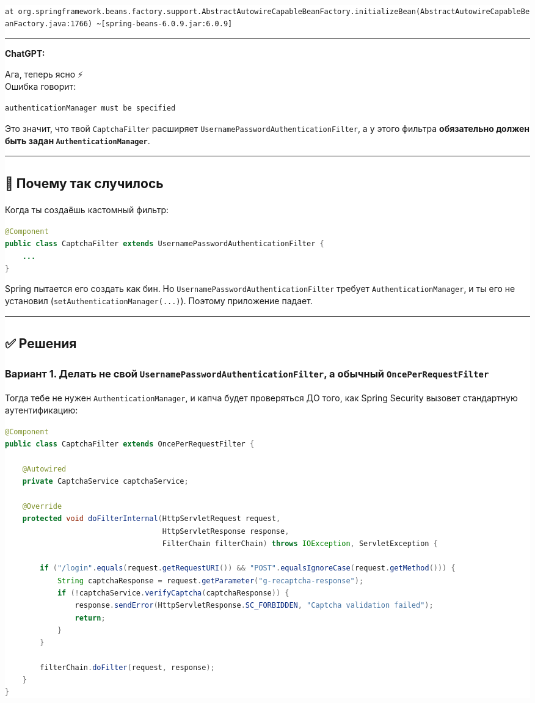 	at org.springframework.beans.factory.support.AbstractAutowireCapableBeanFactory.initializeBean(AbstractAutowireCapableBeanFactory.java:1766) ~[spring-beans-6.0.9.jar:6.0.9]

* * *

**ChatGPT:**

Ага, теперь ясно ⚡  
Ошибка говорит:

```
authenticationManager must be specified
```

Это значит, что твой `CaptchaFilter` расширяет `UsernamePasswordAuthenticationFilter`, а у этого фильтра **обязательно должен быть задан `AuthenticationManager`**.

* * *

## 🔎 Почему так случилось

Когда ты создаёшь кастомный фильтр:

```java
@Component
public class CaptchaFilter extends UsernamePasswordAuthenticationFilter {
    ...
}
```

Spring пытается его создать как бин. Но `UsernamePasswordAuthenticationFilter` требует `AuthenticationManager`, и ты его не установил (`setAuthenticationManager(...)`). Поэтому приложение падает.

* * *

## ✅ Решения

### Вариант 1. Делать не свой `UsernamePasswordAuthenticationFilter`, а обычный `OncePerRequestFilter`

Тогда тебе не нужен `AuthenticationManager`, и капча будет проверяться ДО того, как Spring Security вызовет стандартную аутентификацию:

```java
@Component
public class CaptchaFilter extends OncePerRequestFilter {

    @Autowired
    private CaptchaService captchaService;

    @Override
    protected void doFilterInternal(HttpServletRequest request,
                                    HttpServletResponse response,
                                    FilterChain filterChain) throws IOException, ServletException {

        if ("/login".equals(request.getRequestURI()) && "POST".equalsIgnoreCase(request.getMethod())) {
            String captchaResponse = request.getParameter("g-recaptcha-response");
            if (!captchaService.verifyCaptcha(captchaResponse)) {
                response.sendError(HttpServletResponse.SC_FORBIDDEN, "Captcha validation failed");
                return;
            }
        }

        filterChain.doFilter(request, response);
    }
}
```
